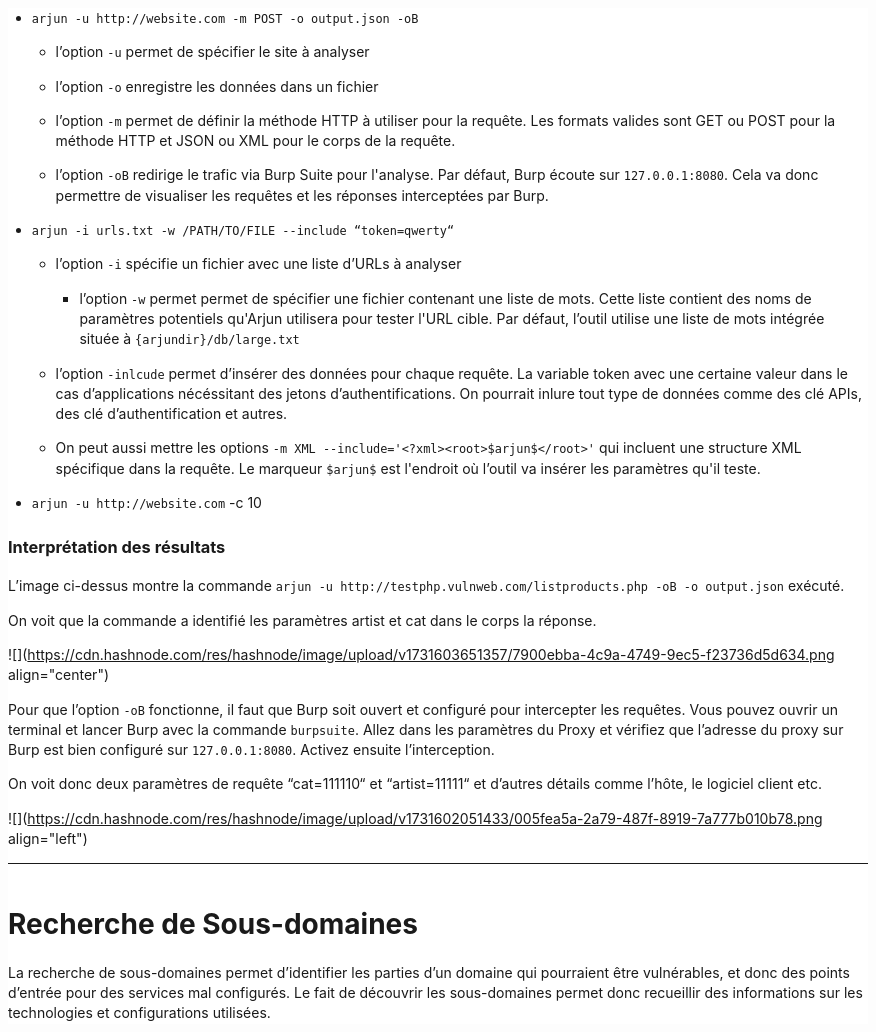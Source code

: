 * `arjun -u http://website.com -m POST -o output.json -oB`
    
    * l’option `-u` permet de spécifier le site à analyser
        
    * l’option `-o` enregistre les données dans un fichier
        
    * l’option `-m` permet de définir la méthode HTTP à utiliser pour la requête. Les formats valides sont GET ou POST pour la méthode HTTP et JSON ou XML pour le corps de la requête.
        
    * l’option `-oB` redirige le trafic via Burp Suite pour l'analyse. Par défaut, Burp écoute sur `127.0.0.1:8080`. Cela va donc permettre de visualiser les requêtes et les réponses interceptées par Burp.
        
* `arjun -i urls.txt -w /PATH/TO/FILE --include “token=qwerty“`
    
    * l’option `-i` spécifie un fichier avec une liste d’URLs à analyser
        
        * l’option `-w` permet permet de spécifier une fichier contenant une liste de mots. Cette liste contient des noms de paramètres potentiels qu'Arjun utilisera pour tester l'URL cible. Par défaut, l’outil utilise une liste de mots intégrée située à `{arjundir}/db/large.txt`
            
    * l’option `-inlcude` permet d’insérer des données pour chaque requête. La variable token avec une certaine valeur dans le cas d’applications nécéssitant des jetons d’authentifications. On pourrait inlure tout type de données comme des clé APIs, des clé d’authentification et autres.
        
    * On peut aussi mettre les options `-m XML --include='<?xml><root>$arjun$</root>'` qui incluent une structure XML spécifique dans la requête. Le marqueur `$arjun$` est l'endroit où l’outil va insérer les paramètres qu'il teste.
        
* `arjun -u http://website.com` -c 10
    

### Interprétation des résultats

L’image ci-dessus montre la commande `arjun -u http://testphp.vulnweb.com/listproducts.php -oB -o output.json` exécuté.

On voit que la commande a identifié les paramètres artist et cat dans le corps la réponse.

![](https://cdn.hashnode.com/res/hashnode/image/upload/v1731603651357/7900ebba-4c9a-4749-9ec5-f23736d5d634.png align="center")

Pour que l’option `-oB` fonctionne, il faut que Burp soit ouvert et configuré pour intercepter les requêtes. Vous pouvez ouvrir un terminal et lancer Burp avec la commande `burpsuite`. Allez dans les paramètres du Proxy et vérifiez que l’adresse du proxy sur Burp est bien configuré sur `127.0.0.1:8080`. Activez ensuite l’interception.

On voit donc deux paramètres de requête “cat=111110“ et “artist=11111“ et d’autres détails comme l’hôte, le logiciel client etc.

![](https://cdn.hashnode.com/res/hashnode/image/upload/v1731602051433/005fea5a-2a79-487f-8919-7a777b010b78.png align="left")

---

# Recherche de Sous-domaines

La recherche de sous-domaines permet d’identifier les parties d’un domaine qui pourraient être vulnérables, et donc des points d’entrée pour des services mal configurés. Le fait de découvrir les sous-domaines permet donc recueillir des informations sur les technologies et configurations utilisées.
